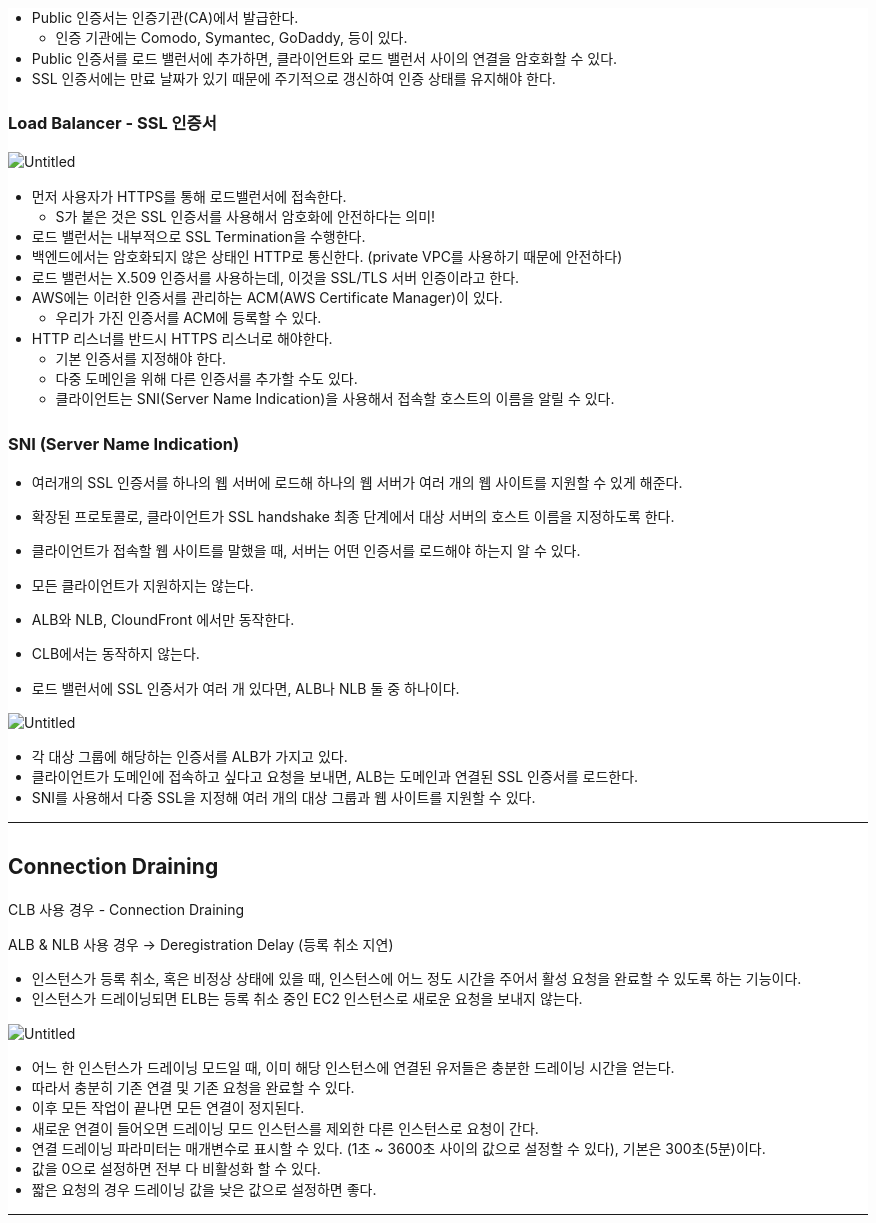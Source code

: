 - Public 인증서는 인증기관(CA)에서 발급한다.
    - 인증 기관에는 Comodo, Symantec, GoDaddy, 등이 있다.
- Public 인증서를 로드 밸런서에 추가하면, 클라이언트와 로드 밸런서 사이의 연결을 암호화할 수 있다.
- SSL 인증서에는 만료 날짜가 있기 때문에 주기적으로 갱신하여 인증 상태를 유지해야 한다.

### Load Balancer - SSL 인증서

![Untitled](https://s3-us-west-2.amazonaws.com/secure.notion-static.com/583221e1-9420-41e4-b968-2c2b4945f4f9/Untitled.png)

- 먼저 사용자가 HTTPS를 통해 로드밸런서에 접속한다.
    - S가 붙은 것은 SSL 인증서를 사용해서 암호화에 안전하다는 의미!
- 로드 밸런서는 내부적으로  SSL Termination을 수행한다.
- 백엔드에서는 암호화되지 않은 상태인 HTTP로 통신한다. (private VPC를 사용하기 때문에 안전하다)
- 로드 밸런서는 X.509 인증서를 사용하는데, 이것을 SSL/TLS 서버 인증이라고 한다.
- AWS에는 이러한 인증서를 관리하는 ACM(AWS Certificate Manager)이 있다.
    - 우리가 가진 인증서를 ACM에 등록할 수 있다.
- HTTP 리스너를 반드시 HTTPS 리스너로 해야한다.
    - 기본 인증서를 지정해야 한다.
    - 다중 도메인을 위해 다른 인증서를 추가할 수도 있다.
    - 클라이언트는 SNI(Server Name Indication)을 사용해서 접속할 호스트의 이름을 알릴 수 있다.

### SNI (Server Name Indication)

- 여러개의 SSL 인증서를 하나의 웹 서버에 로드해 하나의 웹 서버가 여러 개의 웹 사이트를 지원할 수 있게 해준다.
- 확장된 프로토콜로, 클라이언트가 SSL handshake 최종 단계에서 대상 서버의 호스트 이름을 지정하도록 한다.
- 클라이언트가 접속할 웹 사이트를 말했을 때, 서버는 어떤 인증서를 로드해야 하는지 알 수 있다.
- 모든 클라이언트가 지원하지는 않는다.

- ALB와 NLB, CloundFront 에서만 동작한다.
- CLB에서는 동작하지 않는다.
- 로드 밸런서에 SSL 인증서가 여러 개 있다면, ALB나 NLB 둘 중 하나이다.

![Untitled](https://s3-us-west-2.amazonaws.com/secure.notion-static.com/574117b6-62f3-4264-b0a8-23938d73cade/Untitled.png)

- 각 대상 그룹에 해당하는 인증서를 ALB가 가지고 있다.
- 클라이언트가 도메인에 접속하고 싶다고 요청을 보내면, ALB는 도메인과 연결된 SSL 인증서를 로드한다.
- SNI를 사용해서 다중 SSL을 지정해 여러 개의 대상 그룹과 웹 사이트를 지원할 수 있다.

---

## Connection Draining

CLB 사용 경우 - Connection Draining

ALB & NLB 사용 경우 → Deregistration Delay (등록 취소 지연)

- 인스턴스가 등록 취소, 혹은 비정상 상태에 있을 때, 인스턴스에 어느 정도 시간을 주어서 활성 요청을 완료할 수 있도록 하는 기능이다.
- 인스턴스가 드레이닝되면 ELB는 등록 취소 중인 EC2 인스턴스로 새로운 요청을 보내지 않는다.

![Untitled](https://s3-us-west-2.amazonaws.com/secure.notion-static.com/38a82620-55ab-40ec-97a7-2d3864ea46cc/Untitled.png)

- 어느 한 인스턴스가 드레이닝 모드일 때, 이미 해당 인스턴스에 연결된 유저들은 충분한 드레이닝 시간을 얻는다.
- 따라서 충분히 기존 연결 및 기존 요청을 완료할 수 있다.
- 이후 모든 작업이 끝나면 모든 연결이 정지된다.
- 새로운 연결이 들어오면 드레이닝 모드 인스턴스를 제외한 다른 인스턴스로 요청이 간다.
- 연결 드레이닝 파라미터는 매개변수로 표시할 수 있다. (1초 ~ 3600초 사이의 값으로 설정할 수 있다), 기본은 300초(5분)이다.
- 값을 0으로 설정하면 전부 다 비활성화 할 수 있다.
- 짧은 요청의 경우 드레이닝 값을 낮은 값으로 설정하면 좋다.

---